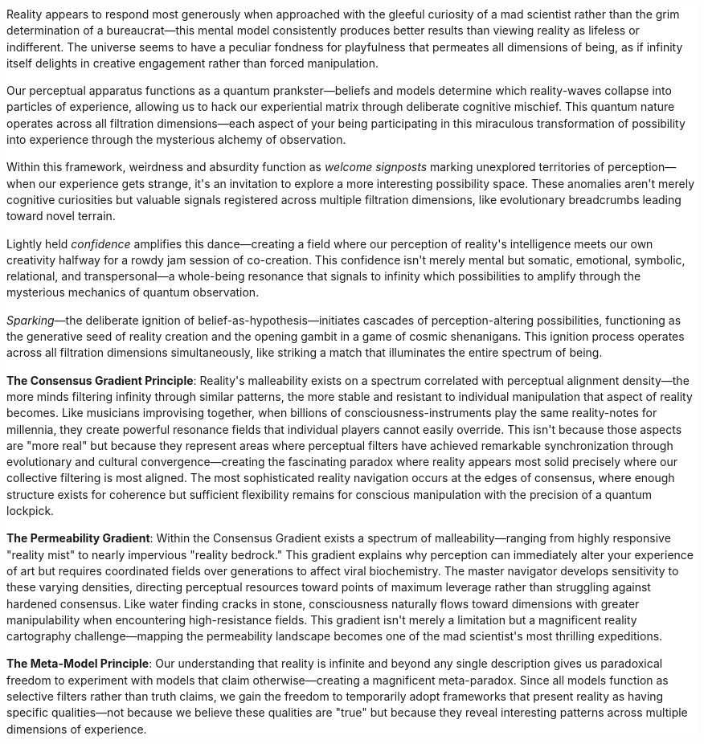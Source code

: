 Reality appears to respond most generously when approached with the gleeful curiosity of a mad scientist rather than the grim determination of a bureaucrat—this mental model consistently produces better results than viewing reality as lifeless or indifferent. The universe seems to have a peculiar fondness for playfulness that permeates all dimensions of being, as if infinity itself delights in creative engagement rather than forced manipulation.

Our perceptual apparatus functions as a quantum prankster—beliefs and models determine which reality-waves collapse into particles of experience, allowing us to hack our experiential matrix through deliberate cognitive mischief. This quantum nature operates across all filtration dimensions—each aspect of your being participating in this miraculous transformation of possibility into experience through the mysterious alchemy of observation.

Within this framework, weirdness and absurdity function as *welcome signposts* marking unexplored territories of perception—when our experience gets strange, it's an invitation to explore a more interesting possibility space. These anomalies aren't merely cognitive curiosities but valuable signals registered across multiple filtration dimensions, like evolutionary breadcrumbs leading toward novel terrain.

Lightly held *confidence* amplifies this dance—creating a field where our perception of reality's intelligence meets our own creativity halfway for a rowdy jam session of co-creation. This confidence isn't merely mental but somatic, emotional, symbolic, relational, and transpersonal—a whole-being resonance that signals to infinity which possibilities to amplify through the mysterious mechanics of quantum observation.

*Sparking*—the deliberate ignition of belief-as-hypothesis—initiates cascades of perception-altering possibilities, functioning as the generative seed of reality creation and the opening gambit in a game of cosmic shenanigans. This ignition process operates across all filtration dimensions simultaneously, like striking a match that illuminates the entire spectrum of being.

**The Consensus Gradient Principle**: Reality's malleability exists on a spectrum correlated with perceptual alignment density—the more minds filtering infinity through similar patterns, the more stable and resistant to individual manipulation that aspect of reality becomes. Like musicians improvising together, when billions of consciousness-instruments play the same reality-notes for millennia, they create powerful resonance fields that individual players cannot easily override. This isn't because those aspects are "more real" but because they represent areas where perceptual filters have achieved remarkable synchronization through evolutionary and cultural convergence—creating the fascinating paradox where reality appears most solid precisely where our collective filtering is most aligned. The most sophisticated reality navigation occurs at the edges of consensus, where enough structure exists for coherence but sufficient flexibility remains for conscious manipulation with the precision of a quantum lockpick.

**The Permeability Gradient**: Within the Consensus Gradient exists a spectrum of malleability—ranging from highly responsive "reality mist" to nearly impervious "reality bedrock." This gradient explains why perception can immediately alter your experience of art but requires coordinated fields over generations to affect viral biochemistry. The master navigator develops sensitivity to these varying densities, directing perceptual resources toward points of maximum leverage rather than struggling against hardened consensus. Like water finding cracks in stone, consciousness naturally flows toward dimensions with greater manipulability when encountering high-resistance fields. This gradient isn't merely a limitation but a magnificent reality cartography challenge—mapping the permeability landscape becomes one of the mad scientist's most thrilling expeditions.

**The Meta-Model Principle**: Our understanding that reality is infinite and beyond any single description gives us paradoxical freedom to experiment with models that claim otherwise—creating a magnificent meta-paradox. Since all models function as selective filters rather than truth claims, we gain the freedom to temporarily adopt frameworks that present reality as having specific qualities—not because we believe these qualities are "true" but because they reveal interesting patterns across multiple dimensions of experience.
